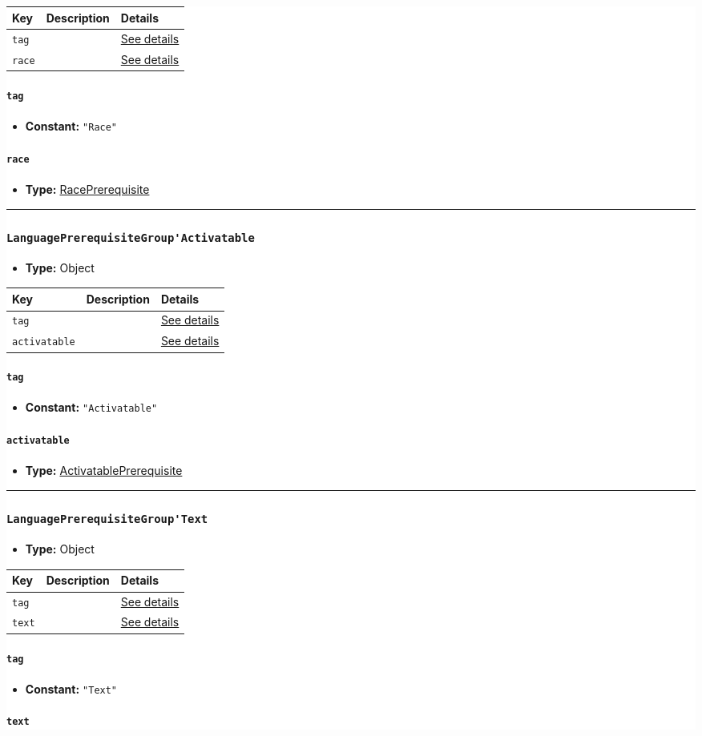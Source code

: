 Key | Description | Details
:-- | :-- | :--
`tag` |  | <a href="#LanguagePrerequisiteGroup'Race/tag">See details</a>
`race` |  | <a href="#LanguagePrerequisiteGroup'Race/race">See details</a>

#### <a name="LanguagePrerequisiteGroup'Race/tag"></a> `tag`

- **Constant:** `"Race"`

#### <a name="LanguagePrerequisiteGroup'Race/race"></a> `race`

- **Type:** <a href="./single/RacePrerequisite.md#RacePrerequisite">RacePrerequisite</a>

---

### <a name="LanguagePrerequisiteGroup'Activatable"></a> `LanguagePrerequisiteGroup'Activatable`

- **Type:** Object

Key | Description | Details
:-- | :-- | :--
`tag` |  | <a href="#LanguagePrerequisiteGroup'Activatable/tag">See details</a>
`activatable` |  | <a href="#LanguagePrerequisiteGroup'Activatable/activatable">See details</a>

#### <a name="LanguagePrerequisiteGroup'Activatable/tag"></a> `tag`

- **Constant:** `"Activatable"`

#### <a name="LanguagePrerequisiteGroup'Activatable/activatable"></a> `activatable`

- **Type:** <a href="./single/ActivatablePrerequisite.md#ActivatablePrerequisite">ActivatablePrerequisite</a>

---

### <a name="LanguagePrerequisiteGroup'Text"></a> `LanguagePrerequisiteGroup'Text`

- **Type:** Object

Key | Description | Details
:-- | :-- | :--
`tag` |  | <a href="#LanguagePrerequisiteGroup'Text/tag">See details</a>
`text` |  | <a href="#LanguagePrerequisiteGroup'Text/text">See details</a>

#### <a name="LanguagePrerequisiteGroup'Text/tag"></a> `tag`

- **Constant:** `"Text"`

#### <a name="LanguagePrerequisiteGroup'Text/text"></a> `text`
